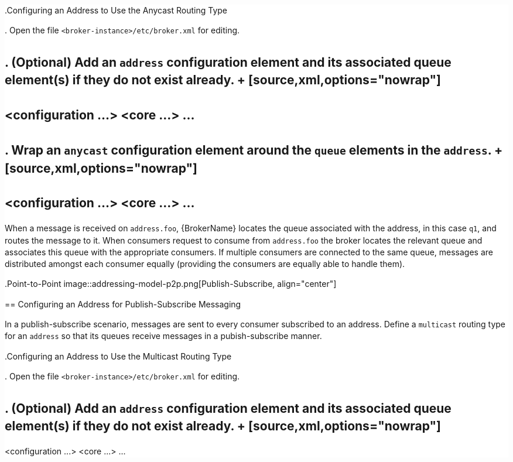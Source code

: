 .Configuring an Address to Use the Anycast Routing Type

. Open the file `<broker-instance>/etc/broker.xml` for editing.

. (Optional) Add an `address` configuration element and its associated queue element(s) if they do not exist already.
+
[source,xml,options="nowrap"]
----
<configuration ...>
  <core ...>
    ...
    <address name="address.foo">
        <queue name="q1"/>
    </address>
  </core>
</configuration>
----

. Wrap an `anycast` configuration element around the `queue` elements in the `address`.
+
[source,xml,options="nowrap"]
----
<configuration ...>
  <core ...>
    ...
    <address name="address.foo">
      <anycast>
        <queue name="q1"/>
      </anycast>
    </address>
  </core>
</configuration>
----

When a message is received on `address.foo`, {BrokerName} locates the queue associated with the address, in this case `q1`, and routes the message to it. When consumers request to consume from `address.foo` the broker locates the relevant queue and associates this queue with the appropriate consumers. If multiple consumers are connected to the same queue, messages are distributed amongst each consumer equally (providing the consumers are equally able to handle them).

.Point-to-Point
image::addressing-model-p2p.png[Publish-Subscribe, align="center"]

== Configuring an Address for Publish-Subscribe Messaging

In a publish-subscribe scenario, messages are sent to every consumer subscribed to an address. Define a `multicast` routing type for an `address` so that its queues receive messages in a pubish-subscribe manner.

.Configuring an Address to Use the Multicast Routing Type

. Open the file `<broker-instance>/etc/broker.xml` for editing.

. (Optional) Add an `address` configuration element and its associated queue element(s) if they do not exist already.
+
[source,xml,options="nowrap"]
----
<configuration ...>
  <core ...>
    ...
    <address name="topic.foo">
      <queue name="client123.topic.foo"/>
      <queue name="client456.topic.foo"/>
    </address>
  </core>